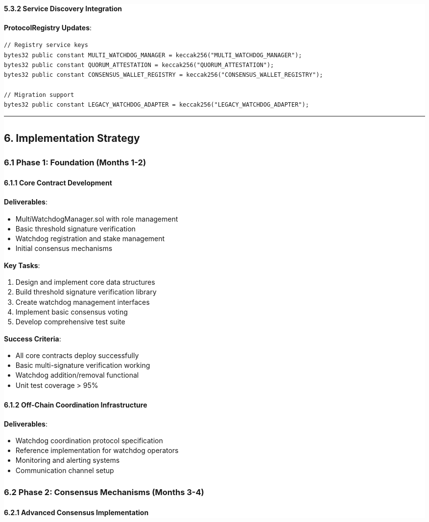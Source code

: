 #### 5.3.2 Service Discovery Integration

**ProtocolRegistry Updates**:

```solidity
// Registry service keys
bytes32 public constant MULTI_WATCHDOG_MANAGER = keccak256("MULTI_WATCHDOG_MANAGER");
bytes32 public constant QUORUM_ATTESTATION = keccak256("QUORUM_ATTESTATION");
bytes32 public constant CONSENSUS_WALLET_REGISTRY = keccak256("CONSENSUS_WALLET_REGISTRY");

// Migration support
bytes32 public constant LEGACY_WATCHDOG_ADAPTER = keccak256("LEGACY_WATCHDOG_ADAPTER");
```

---

## 6. Implementation Strategy

### 6.1 Phase 1: Foundation (Months 1-2)

#### 6.1.1 Core Contract Development

**Deliverables**:
- MultiWatchdogManager.sol with role management
- Basic threshold signature verification
- Watchdog registration and stake management
- Initial consensus mechanisms

**Key Tasks**:
1. Design and implement core data structures
2. Build threshold signature verification library
3. Create watchdog management interfaces
4. Implement basic consensus voting
5. Develop comprehensive test suite

**Success Criteria**:
- All core contracts deploy successfully
- Basic multi-signature verification working
- Watchdog addition/removal functional
- Unit test coverage > 95%

#### 6.1.2 Off-Chain Coordination Infrastructure

**Deliverables**:
- Watchdog coordination protocol specification
- Reference implementation for watchdog operators
- Monitoring and alerting systems
- Communication channel setup

### 6.2 Phase 2: Consensus Mechanisms (Months 3-4)

#### 6.2.1 Advanced Consensus Implementation
